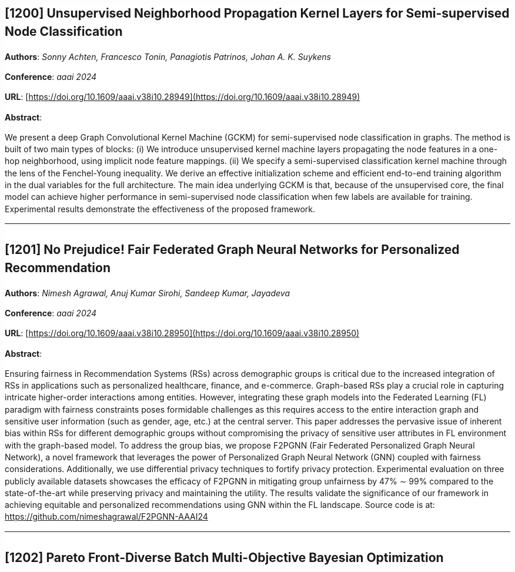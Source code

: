 ## [1200] Unsupervised Neighborhood Propagation Kernel Layers for Semi-supervised Node Classification

**Authors**: *Sonny Achten, Francesco Tonin, Panagiotis Patrinos, Johan A. K. Suykens*

**Conference**: *aaai 2024*

**URL**: [https://doi.org/10.1609/aaai.v38i10.28949](https://doi.org/10.1609/aaai.v38i10.28949)

**Abstract**:

We present a deep Graph Convolutional Kernel Machine (GCKM) for semi-supervised node classification in graphs. The method is built of two main types of blocks: (i) We introduce unsupervised kernel machine layers propagating the node features in a one-hop neighborhood, using implicit node feature mappings. (ii) We specify a semi-supervised classification kernel machine through the lens of the Fenchel-Young inequality. We derive an effective initialization scheme and efficient end-to-end training algorithm in the dual variables for the full architecture. The main idea underlying GCKM is that, because of the unsupervised core, the final model can achieve higher performance in semi-supervised node classification when few labels are available for training. Experimental results demonstrate the effectiveness of the proposed framework.

----

## [1201] No Prejudice! Fair Federated Graph Neural Networks for Personalized Recommendation

**Authors**: *Nimesh Agrawal, Anuj Kumar Sirohi, Sandeep Kumar, Jayadeva*

**Conference**: *aaai 2024*

**URL**: [https://doi.org/10.1609/aaai.v38i10.28950](https://doi.org/10.1609/aaai.v38i10.28950)

**Abstract**:

Ensuring fairness in Recommendation Systems (RSs) across demographic groups is critical due to the increased integration of RSs in applications such as personalized healthcare, finance, and e-commerce. Graph-based RSs play a crucial role in capturing intricate higher-order interactions among entities. However, integrating these graph models into the Federated Learning (FL) paradigm with fairness constraints poses formidable challenges as this requires access to the entire interaction graph and sensitive user information (such as gender, age, etc.) at the central server. This paper addresses the pervasive issue of inherent bias within RSs for different demographic groups without compromising the privacy of sensitive user attributes in FL environment with the graph-based model. To address the group bias, we propose F2PGNN (Fair Federated Personalized Graph Neural Network), a novel framework that leverages the power of Personalized Graph Neural Network (GNN) coupled with fairness considerations. Additionally, we use differential privacy techniques to fortify privacy protection. Experimental evaluation on three publicly available datasets showcases the efficacy of F2PGNN in mitigating group unfairness by 47% ∼ 99% compared to the state-of-the-art while preserving privacy and maintaining the utility. The results validate the significance of our framework in achieving equitable and personalized recommendations using GNN within the FL landscape. Source code is at: https://github.com/nimeshagrawal/F2PGNN-AAAI24

----

## [1202] Pareto Front-Diverse Batch Multi-Objective Bayesian Optimization
